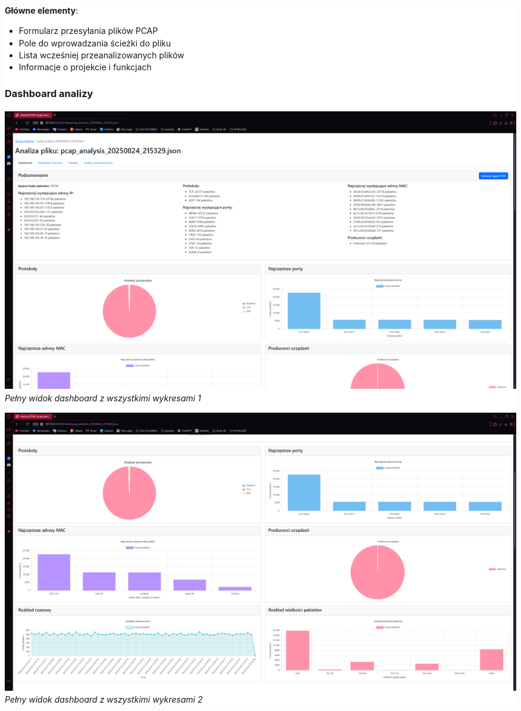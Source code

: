 **Główne elementy**:
- Formularz przesyłania plików PCAP
- Pole do wprowadzania ścieżki do pliku
- Lista wcześniej przeanalizowanych plików
- Informacje o projekcie i funkcjach

### Dashboard analizy
![Dashboard kompletny](screenshots/dashboard.png)
*Pełny widok dashboard z wszystkimi wykresami 1*

![Dashboard kompletny](screenshots/dashboard2.png)
*Pełny widok dashboard z wszystkimi wykresami 2*
